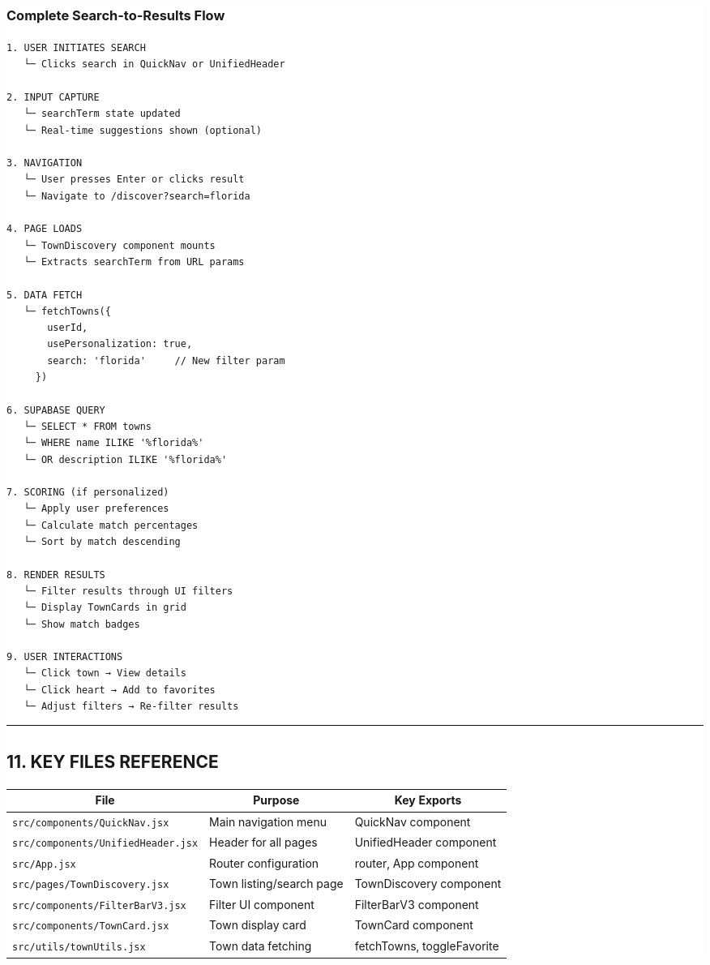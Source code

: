 ### Complete Search-to-Results Flow

```
1. USER INITIATES SEARCH
   └─ Clicks search in QuickNav or UnifiedHeader
   
2. INPUT CAPTURE
   └─ searchTerm state updated
   └─ Real-time suggestions shown (optional)
   
3. NAVIGATION
   └─ User presses Enter or clicks result
   └─ Navigate to /discover?search=florida
   
4. PAGE LOADS
   └─ TownDiscovery component mounts
   └─ Extracts searchTerm from URL params
   
5. DATA FETCH
   └─ fetchTowns({ 
       userId, 
       usePersonalization: true,
       search: 'florida'     // New filter param
     })
   
6. SUPABASE QUERY
   └─ SELECT * FROM towns
   └─ WHERE name ILIKE '%florida%'
   └─ OR description ILIKE '%florida%'
   
7. SCORING (if personalized)
   └─ Apply user preferences
   └─ Calculate match percentages
   └─ Sort by match descending
   
8. RENDER RESULTS
   └─ Filter results through UI filters
   └─ Display TownCards in grid
   └─ Show match badges
   
9. USER INTERACTIONS
   └─ Click town → View details
   └─ Click heart → Add to favorites
   └─ Adjust filters → Re-filter results
```

---

## 11. KEY FILES REFERENCE

| File | Purpose | Key Exports |
|------|---------|------------|
| `src/components/QuickNav.jsx` | Main navigation menu | QuickNav component |
| `src/components/UnifiedHeader.jsx` | Header for all pages | UnifiedHeader component |
| `src/App.jsx` | Router configuration | router, App component |
| `src/pages/TownDiscovery.jsx` | Town listing/search page | TownDiscovery component |
| `src/components/FilterBarV3.jsx` | Filter UI component | FilterBarV3 component |
| `src/components/TownCard.jsx` | Town display card | TownCard component |
| `src/utils/townUtils.jsx` | Town data fetching | fetchTowns, toggleFavorite |